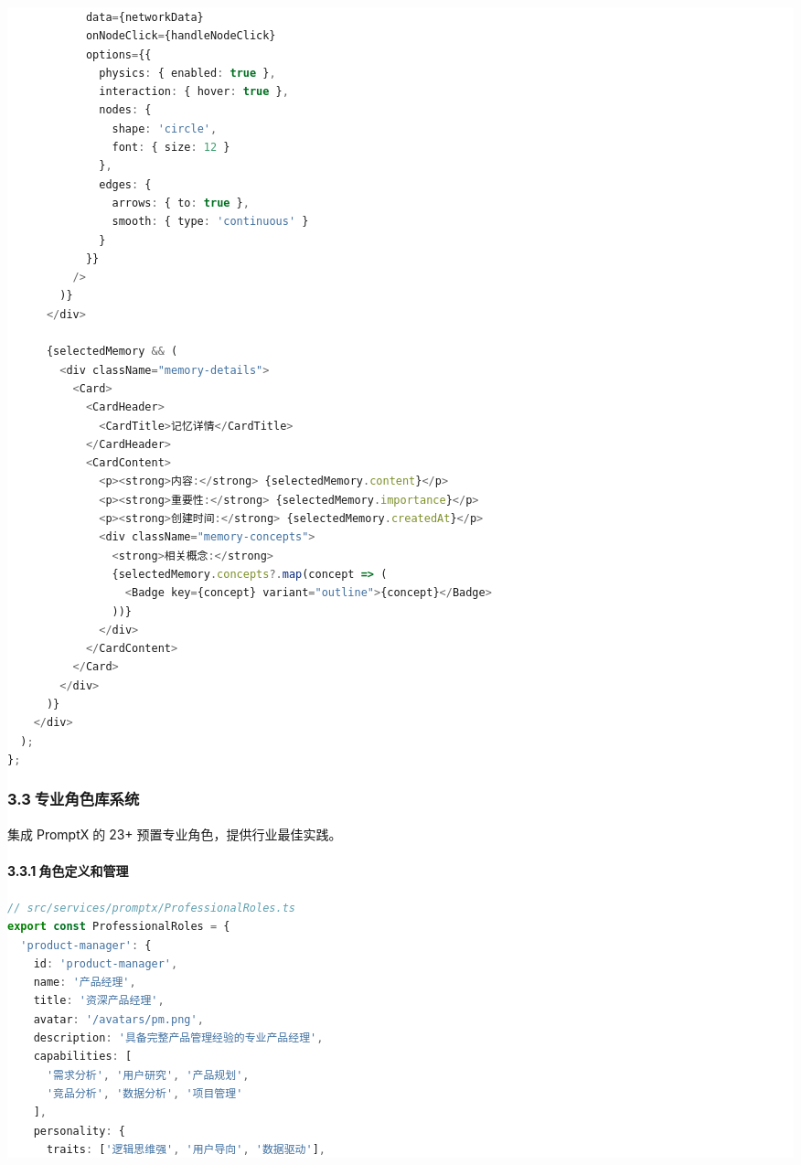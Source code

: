 ```typescript
            data={networkData}
            onNodeClick={handleNodeClick}
            options={{
              physics: { enabled: true },
              interaction: { hover: true },
              nodes: {
                shape: 'circle',
                font: { size: 12 }
              },
              edges: {
                arrows: { to: true },
                smooth: { type: 'continuous' }
              }
            }}
          />
        )}
      </div>

      {selectedMemory && (
        <div className="memory-details">
          <Card>
            <CardHeader>
              <CardTitle>记忆详情</CardTitle>
            </CardHeader>
            <CardContent>
              <p><strong>内容:</strong> {selectedMemory.content}</p>
              <p><strong>重要性:</strong> {selectedMemory.importance}</p>
              <p><strong>创建时间:</strong> {selectedMemory.createdAt}</p>
              <div className="memory-concepts">
                <strong>相关概念:</strong>
                {selectedMemory.concepts?.map(concept => (
                  <Badge key={concept} variant="outline">{concept}</Badge>
                ))}
              </div>
            </CardContent>
          </Card>
        </div>
      )}
    </div>
  );
};
```

### **3.3 专业角色库系统**

集成 PromptX 的 23+ 预置专业角色，提供行业最佳实践。

#### **3.3.1 角色定义和管理**

```typescript
// src/services/promptx/ProfessionalRoles.ts
export const ProfessionalRoles = {
  'product-manager': {
    id: 'product-manager',
    name: '产品经理',
    title: '资深产品经理',
    avatar: '/avatars/pm.png',
    description: '具备完整产品管理经验的专业产品经理',
    capabilities: [
      '需求分析', '用户研究', '产品规划', 
      '竞品分析', '数据分析', '项目管理'
    ],
    personality: {
      traits: ['逻辑思维强', '用户导向', '数据驱动'],
```